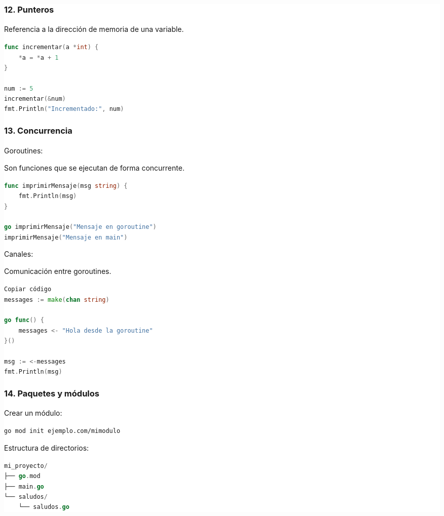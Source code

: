 ### 12. Punteros
Referencia a la dirección de memoria de una variable.

```go
func incrementar(a *int) {
    *a = *a + 1
}

num := 5
incrementar(&num)
fmt.Println("Incrementado:", num)
```

### 13. Concurrencia
Goroutines:

Son funciones que se ejecutan de forma concurrente.

```go
func imprimirMensaje(msg string) {
    fmt.Println(msg)
}

go imprimirMensaje("Mensaje en goroutine")
imprimirMensaje("Mensaje en main")
```

Canales:

Comunicación entre goroutines.

```go
Copiar código
messages := make(chan string)

go func() {
    messages <- "Hola desde la goroutine"
}()

msg := <-messages
fmt.Println(msg)
```

### 14. Paquetes y módulos
Crear un módulo:

```bash
go mod init ejemplo.com/mimodulo
```

Estructura de directorios:

```go
mi_proyecto/
├── go.mod
├── main.go
└── saludos/
    └── saludos.go
```

